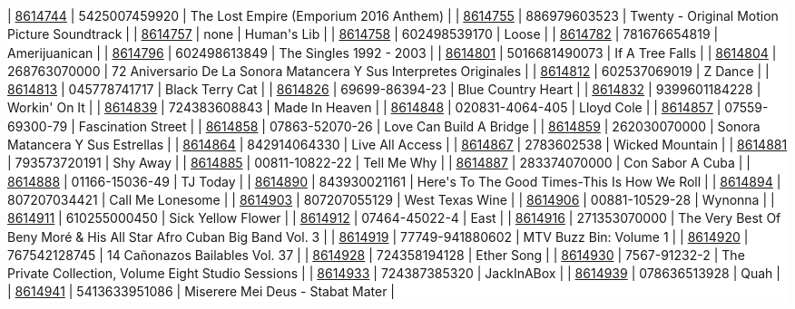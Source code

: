 | [8614744](https://www.discogs.com/release/8614744) | 5425007459920 | The Lost Empire (Emporium 2016 Anthem) |
| [8614755](https://www.discogs.com/release/8614755) | 886979603523 | Twenty - Original Motion Picture Soundtrack |
| [8614757](https://www.discogs.com/release/8614757) | none | Human's Lib |
| [8614758](https://www.discogs.com/release/8614758) | 602498539170 | Loose |
| [8614782](https://www.discogs.com/release/8614782) | 781676654819 | Amerijuanican |
| [8614796](https://www.discogs.com/release/8614796) | 602498613849 | The Singles 1992 - 2003 |
| [8614801](https://www.discogs.com/release/8614801) | 5016681490073 | If A Tree Falls |
| [8614804](https://www.discogs.com/release/8614804) | 268763070000 | 72 Aniversario De La Sonora Matancera Y Sus Interpretes Originales |
| [8614812](https://www.discogs.com/release/8614812) | 602537069019 | Z Dance |
| [8614813](https://www.discogs.com/release/8614813) | 045778741717 | Black Terry Cat |
| [8614826](https://www.discogs.com/release/8614826) | 69699-86394-23 | Blue Country Heart |
| [8614832](https://www.discogs.com/release/8614832) | 9399601184228 | Workin' On It |
| [8614839](https://www.discogs.com/release/8614839) | 724383608843 | Made In Heaven |
| [8614848](https://www.discogs.com/release/8614848) | 020831-4064-405 | Lloyd Cole |
| [8614857](https://www.discogs.com/release/8614857) | 07559-69300-79 | Fascination Street |
| [8614858](https://www.discogs.com/release/8614858) | 07863-52070-26 | Love Can Build A Bridge |
| [8614859](https://www.discogs.com/release/8614859) | 262030070000 | Sonora Matancera Y Sus Estrellas |
| [8614864](https://www.discogs.com/release/8614864) | 842914064330 | Live All Access |
| [8614867](https://www.discogs.com/release/8614867) | 2783602538 | Wicked Mountain |
| [8614881](https://www.discogs.com/release/8614881) | 793573720191 | Shy Away |
| [8614885](https://www.discogs.com/release/8614885) | 00811-10822-22 | Tell Me Why |
| [8614887](https://www.discogs.com/release/8614887) | 283374070000 | Con Sabor A Cuba |
| [8614888](https://www.discogs.com/release/8614888) | 01166-15036-49 | TJ Today |
| [8614890](https://www.discogs.com/release/8614890) | 843930021161 | Here's To The Good Times-This Is How We Roll |
| [8614894](https://www.discogs.com/release/8614894) | 807207034421 | Call Me Lonesome |
| [8614903](https://www.discogs.com/release/8614903) | 807207055129 | West Texas Wine |
| [8614906](https://www.discogs.com/release/8614906) | 00881-10529-28 | Wynonna |
| [8614911](https://www.discogs.com/release/8614911) | 610255000450 | Sick Yellow Flower |
| [8614912](https://www.discogs.com/release/8614912) | 07464-45022-4 | East |
| [8614916](https://www.discogs.com/release/8614916) | 271353070000 | The Very Best Of Beny Moré & His All Star Afro Cuban Big Band Vol. 3 |
| [8614919](https://www.discogs.com/release/8614919) | 77749-941880602 | MTV Buzz Bin: Volume 1 |
| [8614920](https://www.discogs.com/release/8614920) | 767542128745 | 14 Cañonazos Bailables Vol. 37 |
| [8614928](https://www.discogs.com/release/8614928) | 724358194128 | Ether Song |
| [8614930](https://www.discogs.com/release/8614930) | 7567-91232-2 | The Private Collection, Volume Eight Studio Sessions |
| [8614933](https://www.discogs.com/release/8614933) | 724387385320 | JackInABox |
| [8614939](https://www.discogs.com/release/8614939) | 078636513928 | Quah |
| [8614941](https://www.discogs.com/release/8614941) | 5413633951086 | Miserere Mei Deus - Stabat Mater |